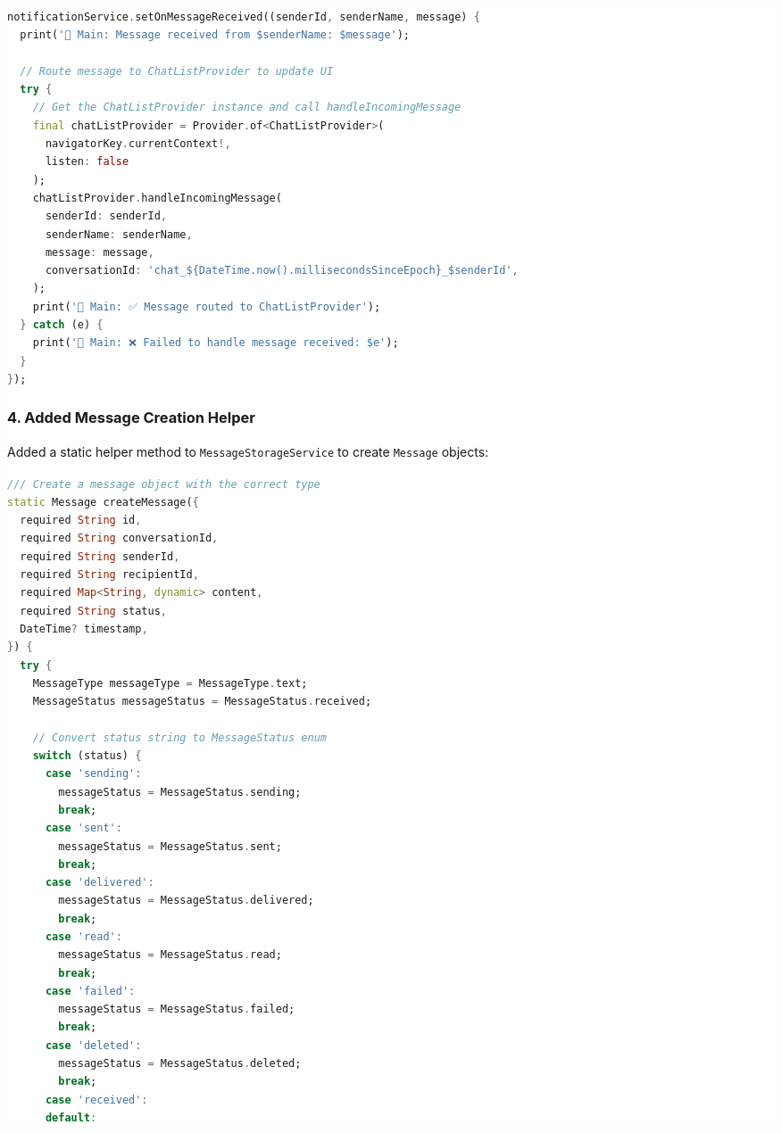 ```dart
notificationService.setOnMessageReceived((senderId, senderName, message) {
  print('🔔 Main: Message received from $senderName: $message');

  // Route message to ChatListProvider to update UI
  try {
    // Get the ChatListProvider instance and call handleIncomingMessage
    final chatListProvider = Provider.of<ChatListProvider>(
      navigatorKey.currentContext!, 
      listen: false
    );
    chatListProvider.handleIncomingMessage(
      senderId: senderId,
      senderName: senderName,
      message: message,
      conversationId: 'chat_${DateTime.now().millisecondsSinceEpoch}_$senderId',
    );
    print('🔔 Main: ✅ Message routed to ChatListProvider');
  } catch (e) {
    print('🔔 Main: ❌ Failed to handle message received: $e');
  }
});
```

### 4. Added Message Creation Helper
Added a static helper method to `MessageStorageService` to create `Message` objects:

```dart
/// Create a message object with the correct type
static Message createMessage({
  required String id,
  required String conversationId,
  required String senderId,
  required String recipientId,
  required Map<String, dynamic> content,
  required String status,
  DateTime? timestamp,
}) {
  try {
    MessageType messageType = MessageType.text;
    MessageStatus messageStatus = MessageStatus.received;
    
    // Convert status string to MessageStatus enum
    switch (status) {
      case 'sending':
        messageStatus = MessageStatus.sending;
        break;
      case 'sent':
        messageStatus = MessageStatus.sent;
        break;
      case 'delivered':
        messageStatus = MessageStatus.delivered;
        break;
      case 'read':
        messageStatus = MessageStatus.read;
        break;
      case 'failed':
        messageStatus = MessageStatus.failed;
        break;
      case 'deleted':
        messageStatus = MessageStatus.deleted;
        break;
      case 'received':
      default:
```
